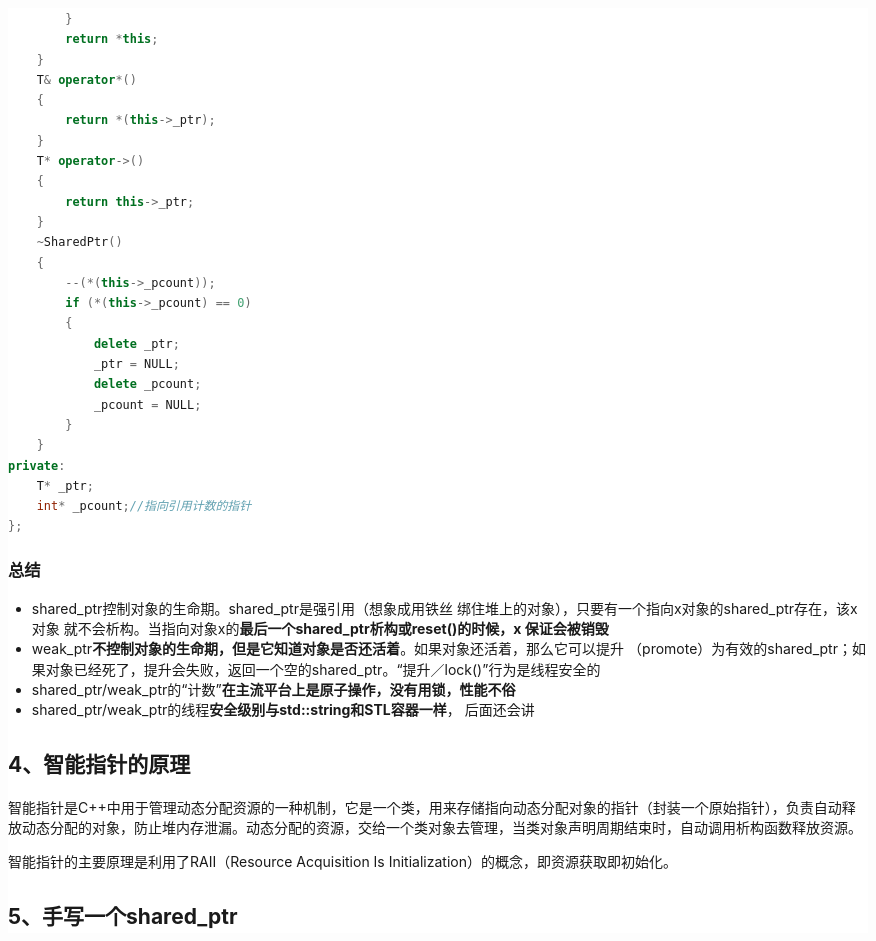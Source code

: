 ```cpp
		}
		return *this;
	}
	T& operator*()
	{
		return *(this->_ptr);
	}
	T* operator->()
	{
		return this->_ptr;
	}
	~SharedPtr()
	{
		--(*(this->_pcount));
		if (*(this->_pcount) == 0)
		{
			delete _ptr;
			_ptr = NULL;
			delete _pcount;
			_pcount = NULL;
		}
	}
private:
	T* _ptr;
	int* _pcount;//指向引用计数的指针
};
```



### 总结

- shared\_ptr控制对象的生命期。shared\_ptr是强引用（想象成用铁丝 绑住堆上的对象），只要有一个指向x对象的shared\_ptr存在，该x对象 就不会析构。当指向对象x的**最后一个shared\_ptr析构或reset()的时候，x 保证会被销毁**
- weak\_ptr**不控制对象的生命期，但是它知道对象是否还活着**。如果对象还活着，那么它可以提升 （promote）为有效的shared\_ptr；如果对象已经死了，提升会失败，返回一个空的shared\_ptr。“提升／lock()”行为是线程安全的
- shared\_ptr/weak\_ptr的“计数”**在主流平台上是原子操作，没有用锁，性能不俗**
- shared\_ptr/weak\_ptr的线程**安全级别与std::string和STL容器一样**， 后面还会讲







## 4、智能指针的原理

智能指针是C++中用于管理动态分配资源的一种机制，它是一个类，用来存储指向动态分配对象的指针（封装一个原始指针），负责自动释放动态分配的对象，防止堆内存泄漏。动态分配的资源，交给一个类对象去管理，当类对象声明周期结束时，自动调用析构函数释放资源。

智能指针的主要原理是利用了RAII（Resource Acquisition Is Initialization）的概念，即资源获取即初始化。



## 5、手写一个shared_ptr
